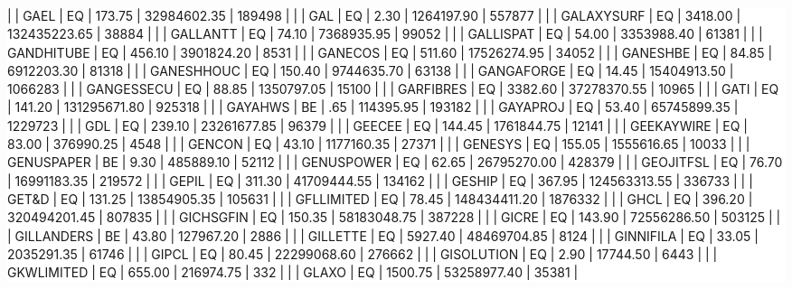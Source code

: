 |  | GAEL | EQ | 173.75 | 32984602.35 | 189498 |
|  | GAL | EQ | 2.30 | 1264197.90 | 557877 |
|  | GALAXYSURF | EQ | 3418.00 | 132435223.65 | 38884 |
|  | GALLANTT | EQ | 74.10 | 7368935.95 | 99052 |
|  | GALLISPAT | EQ | 54.00 | 3353988.40 | 61381 |
|  | GANDHITUBE | EQ | 456.10 | 3901824.20 | 8531 |
|  | GANECOS | EQ | 511.60 | 17526274.95 | 34052 |
|  | GANESHBE | EQ | 84.85 | 6912203.30 | 81318 |
|  | GANESHHOUC | EQ | 150.40 | 9744635.70 | 63138 |
|  | GANGAFORGE | EQ | 14.45 | 15404913.50 | 1066283 |
|  | GANGESSECU | EQ | 88.85 | 1350797.05 | 15100 |
|  | GARFIBRES | EQ | 3382.60 | 37278370.55 | 10965 |
|  | GATI | EQ | 141.20 | 131295671.80 | 925318 |
|  | GAYAHWS | BE | .65 | 114395.95 | 193182 |
|  | GAYAPROJ | EQ | 53.40 | 65745899.35 | 1229723 |
|  | GDL | EQ | 239.10 | 23261677.85 | 96379 |
|  | GEECEE | EQ | 144.45 | 1761844.75 | 12141 |
|  | GEEKAYWIRE | EQ | 83.00 | 376990.25 | 4548 |
|  | GENCON | EQ | 43.10 | 1177160.35 | 27371 |
|  | GENESYS | EQ | 155.05 | 1555616.65 | 10033 |
|  | GENUSPAPER | BE | 9.30 | 485889.10 | 52112 |
|  | GENUSPOWER | EQ | 62.65 | 26795270.00 | 428379 |
|  | GEOJITFSL | EQ | 76.70 | 16991183.35 | 219572 |
|  | GEPIL | EQ | 311.30 | 41709444.55 | 134162 |
|  | GESHIP | EQ | 367.95 | 124563313.55 | 336733 |
|  | GET&D | EQ | 131.25 | 13854905.35 | 105631 |
|  | GFLLIMITED | EQ | 78.45 | 148434411.20 | 1876332 |
|  | GHCL | EQ | 396.20 | 320494201.45 | 807835 |
|  | GICHSGFIN | EQ | 150.35 | 58183048.75 | 387228 |
|  | GICRE | EQ | 143.90 | 72556286.50 | 503125 |
|  | GILLANDERS | BE | 43.80 | 127967.20 | 2886 |
|  | GILLETTE | EQ | 5927.40 | 48469704.85 | 8124 |
|  | GINNIFILA | EQ | 33.05 | 2035291.35 | 61746 |
|  | GIPCL | EQ | 80.45 | 22299068.60 | 276662 |
|  | GISOLUTION | EQ | 2.90 | 17744.50 | 6443 |
|  | GKWLIMITED | EQ | 655.00 | 216974.75 | 332 |
|  | GLAXO | EQ | 1500.75 | 53258977.40 | 35381 |